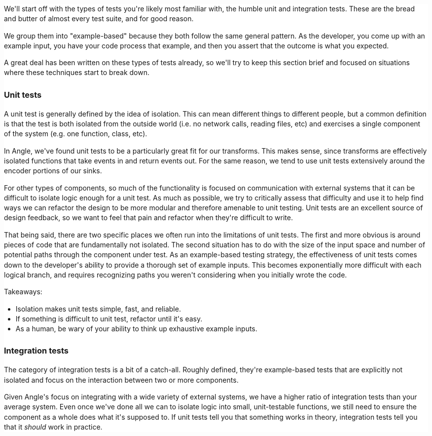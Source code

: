 We'll start off with the types of tests you're likely most familiar with, the
humble unit and integration tests. These are the bread and butter of almost
every test suite, and for good reason.

We group them into "example-based" because they both follow the same general
pattern. As the developer, you come up with an example input, you have your code
process that example, and then you assert that the outcome is what you expected.

A great deal has been written on these types of tests already, so we'll try to
keep this section brief and focused on situations where these techniques start
to break down.

### Unit tests

A unit test is generally defined by the idea of isolation. This can mean
different things to different people, but a common definition is that the test
is both isolated from the outside world (i.e. no network calls, reading files,
etc) and exercises a single component of the system (e.g. one function, class,
etc).

In Angle, we've found unit tests to be a particularly great fit for our
transforms. This makes sense, since transforms are effectively isolated
functions that take events in and return events out. For the same reason, we
tend to use unit tests extensively around the encoder portions of our sinks.

For other types of components, so much of the functionality is focused on
communication with external systems that it can be difficult to isolate logic
enough for a unit test. As much as possible, we try to critically assess that
difficulty and use it to help find ways we can refactor the design to be more
modular and therefore amenable to unit testing. Unit tests are an excellent
source of design feedback, so we want to feel that pain and refactor when
they're difficult to write.

That being said, there are two specific places we often run into the limitations
of unit tests. The first and more obvious is around pieces of code that are
fundamentally not isolated. The second situation has to do with the size of the
input space and number of potential paths through the component under test. As
an example-based testing strategy, the effectiveness of unit tests comes down to
the developer's ability to provide a thorough set of example inputs. This
becomes exponentially more difficult with each logical branch, and requires
recognizing paths you weren't considering when you initially wrote the code.

Takeaways:

* Isolation makes unit tests simple, fast, and reliable.
* If something is difficult to unit test, refactor until it's easy.
* As a human, be wary of your ability to think up exhaustive example inputs.

### Integration tests

The category of integration tests is a bit of a catch-all. Roughly defined,
they're example-based tests that are explicitly not isolated and focus on the
interaction between two or more components.

Given Angle's focus on integrating with a wide variety of external systems, we
have a higher ratio of integration tests than your average system. Even once
we've done all we can to isolate logic into small, unit-testable functions, we
still need to ensure the component as a whole does what it's supposed to. If
unit tests tell you that something works in theory, integration tests tell you
that it _should_ work in practice.
